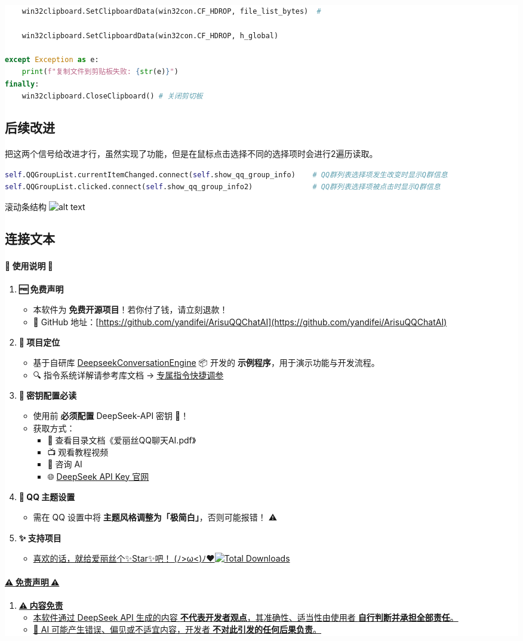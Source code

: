 ```python
    win32clipboard.SetClipboardData(win32con.CF_HDROP, file_list_bytes)  # 

    win32clipboard.SetClipboardData(win32con.CF_HDROP, h_global)

except Exception as e:
    print(f"复制文件到剪贴板失败: {str(e)}")
finally:
    win32clipboard.CloseClipboard() # 关闭剪切板
```


## 后续改进
把这两个信号给改进才行，虽然实现了功能，但是在鼠标点击选择不同的选择项时会进行2遍历读取。
```python
self.QQGroupList.currentItemChanged.connect(self.show_qq_group_info)    # QQ群列表选择项发生改变时显示Q群信息
self.QQGroupList.clicked.connect(self.show_qq_group_info2)              # QQ群列表选择项被点击时显示Q群信息
```

滚动条结构
![alt text](793794419295fa971493928a073d6ef2.png)


## 连接文本
#### 📖 使用说明 📖  
1. **🆓 免费声明**  
   - 本软件为 **免费开源项目**！若你付了钱，请立刻退款！  
   - 🌟 GitHub 地址：[https://github.com/yandifei/ArisuQQChatAI](https://github.com/yandifei/ArisuQQChatAI)  

2. **🚀 项目定位**  
   - 基于自研库 [DeepseekConversationEngine](https://github.com/yandifei/DeepseekConversationEngine) 📦 开发的 **示例程序**，用于演示功能与开发流程。  
   - 🔍 指令系统详解请参考库文档 → [专属指令快捷调参](https://github.com/yandifei/DeepseekConversationEngine)  

3. **🔑 密钥配置必读**  
   - 使用前 **必须配置** DeepSeek-API 密钥 🔐！  
   - 获取方式：  
     - 📄 查看目录文档《爱丽丝QQ聊天AI.pdf》  
     - 📺 观看教程视频  
     - 🤖 咨询 AI  
     - 🌐 [DeepSeek API Key 官网](https://platform.deepseek.com/api_keys)  

4. **🎨 QQ 主题设置**  
   - 需在 QQ 设置中将 **主题风格调整为「极简白」**，否则可能报错！ ⚠️  

5. **✨ 支持项目**  
   - <div>
            <a href=https://github.com/yandifei/ArisuQQChatAI>
        喜欢的话，就给爱丽丝个✨Star✨吧！ (ﾉ>ω<)ﾉ❤️<img alt="Total Downloads" src="https://media.githubusercontent.com/media/yandifei/ArisuQQChatAI/main/%E7%88%B1%E4%B8%BD%E4%B8%9DQQ%E8%81%8A%E5%A4%A9AI/resources/%E7%88%B1%E4%B8%BD%E4%B8%9D%E8%A1%A8%E6%83%85%E5%8C%85/%E9%9D%9E%E5%A5%B3%E4%BB%86/14.png" width="50"/>
    </div>

#### ⚠️ 免责声明 ⚠️  
1. **⚠️ 内容免责**  
   - 本软件通过 DeepSeek API 生成的内容 **不代表开发者观点**，其准确性、适当性由使用者 **自行判断并承担全部责任**。  
   - 🤖 AI 可能产生错误、偏见或不适宜内容，开发者 **不对此引发的任何后果负责**。  
